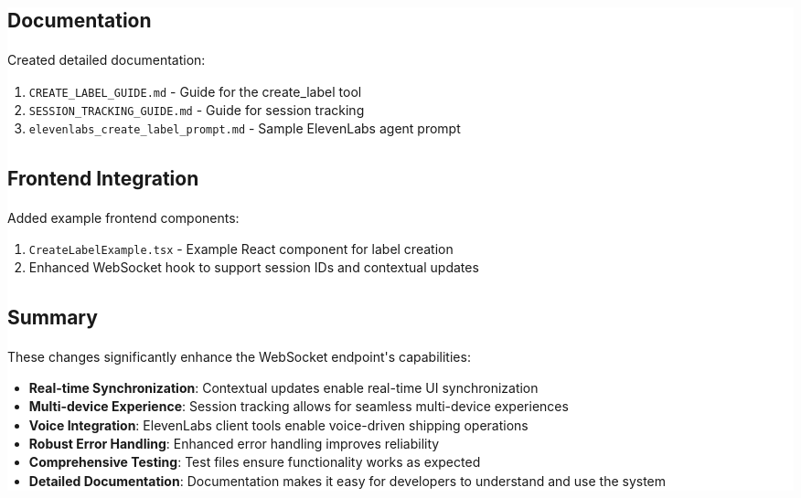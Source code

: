## Documentation

Created detailed documentation:

1. `CREATE_LABEL_GUIDE.md` - Guide for the create_label tool
2. `SESSION_TRACKING_GUIDE.md` - Guide for session tracking
3. `elevenlabs_create_label_prompt.md` - Sample ElevenLabs agent prompt

## Frontend Integration

Added example frontend components:

1. `CreateLabelExample.tsx` - Example React component for label creation
2. Enhanced WebSocket hook to support session IDs and contextual updates

## Summary

These changes significantly enhance the WebSocket endpoint's capabilities:

- **Real-time Synchronization**: Contextual updates enable real-time UI synchronization
- **Multi-device Experience**: Session tracking allows for seamless multi-device experiences
- **Voice Integration**: ElevenLabs client tools enable voice-driven shipping operations
- **Robust Error Handling**: Enhanced error handling improves reliability
- **Comprehensive Testing**: Test files ensure functionality works as expected
- **Detailed Documentation**: Documentation makes it easy for developers to understand and use the system
